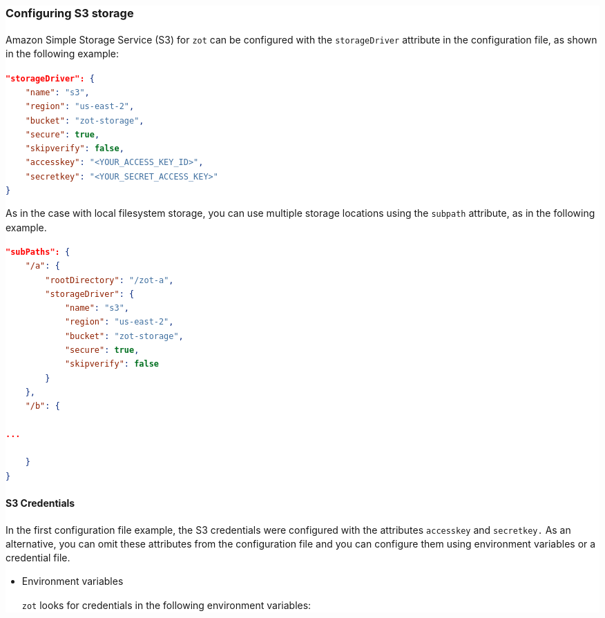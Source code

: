 </table>

### Configuring S3 storage

Amazon Simple Storage Service (S3) for `zot` can be configured
with the `storageDriver` attribute in the configuration file, as shown
in the following example:

``` json
"storageDriver": {
    "name": "s3",
    "region": "us-east-2",
    "bucket": "zot-storage",
    "secure": true,
    "skipverify": false,
    "accesskey": "<YOUR_ACCESS_KEY_ID>",
    "secretkey": "<YOUR_SECRET_ACCESS_KEY>"
}
```

As in the case with local filesystem storage, you can use multiple
storage locations using the `subpath` attribute, as in the following
example.

``` json
"subPaths": {
    "/a": {
        "rootDirectory": "/zot-a",
        "storageDriver": {
            "name": "s3",
            "region": "us-east-2",
            "bucket": "zot-storage",
            "secure": true,
            "skipverify": false
        }
    },
    "/b": {

...

    }
}
```

#### S3 Credentials

In the first configuration file example, the S3 credentials were
configured with the attributes `accesskey` and `secretkey.` As an
alternative, you can omit these attributes from the configuration file
and you can configure them using environment variables or a credential
file.

-   Environment variables

    `zot` looks for credentials in the following environment
    variables:
